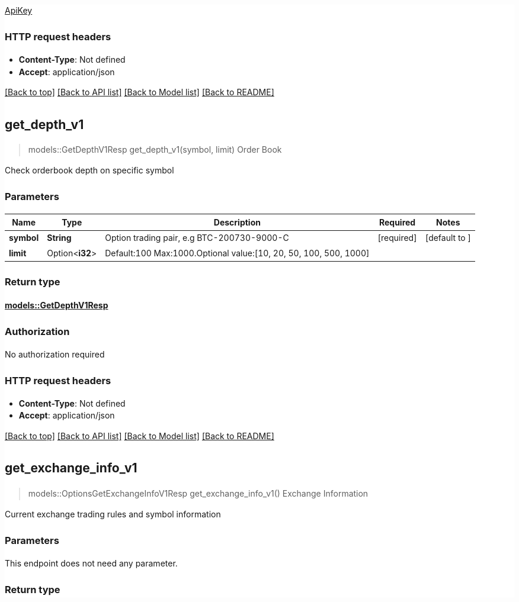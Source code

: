 [ApiKey](../README.md#ApiKey)

### HTTP request headers

- **Content-Type**: Not defined
- **Accept**: application/json

[[Back to top]](#) [[Back to API list]](../README.md#documentation-for-api-endpoints) [[Back to Model list]](../README.md#documentation-for-models) [[Back to README]](../README.md)


## get_depth_v1

> models::GetDepthV1Resp get_depth_v1(symbol, limit)
Order Book

Check orderbook depth on specific symbol

### Parameters


Name | Type | Description  | Required | Notes
------------- | ------------- | ------------- | ------------- | -------------
**symbol** | **String** | Option trading pair, e.g BTC-200730-9000-C | [required] |[default to ]
**limit** | Option<**i32**> | Default:100 Max:1000.Optional value:[10, 20, 50, 100, 500, 1000] |  |

### Return type

[**models::GetDepthV1Resp**](GetDepthV1Resp.md)

### Authorization

No authorization required

### HTTP request headers

- **Content-Type**: Not defined
- **Accept**: application/json

[[Back to top]](#) [[Back to API list]](../README.md#documentation-for-api-endpoints) [[Back to Model list]](../README.md#documentation-for-models) [[Back to README]](../README.md)


## get_exchange_info_v1

> models::OptionsGetExchangeInfoV1Resp get_exchange_info_v1()
Exchange Information

Current exchange trading rules and symbol information

### Parameters

This endpoint does not need any parameter.

### Return type
